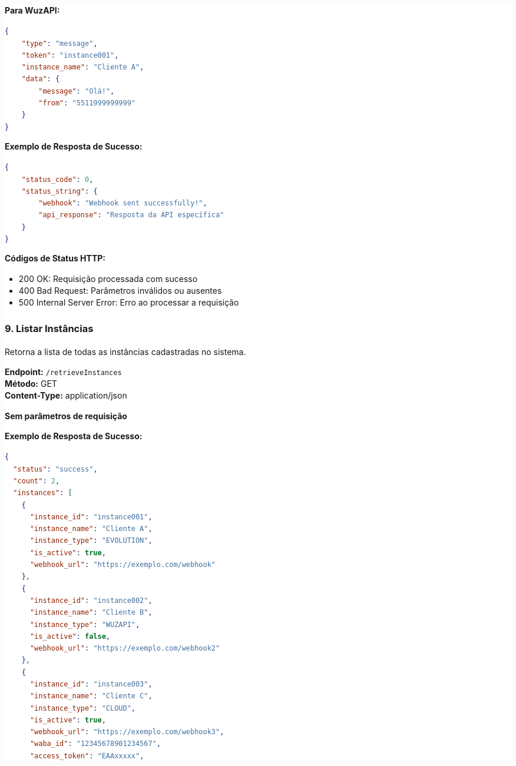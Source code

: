 **Para WuzAPI:**
```json
{
    "type": "message",
    "token": "instance001",
    "instance_name": "Cliente A",
    "data": {
        "message": "Olá!",
        "from": "5511999999999"
    }
}
```

**Exemplo de Resposta de Sucesso:**
```json
{
    "status_code": 0,
    "status_string": {
        "webhook": "Webhook sent successfully!",
        "api_response": "Resposta da API específica"
    }
}
```

**Códigos de Status HTTP:**
- 200 OK: Requisição processada com sucesso
- 400 Bad Request: Parâmetros inválidos ou ausentes
- 500 Internal Server Error: Erro ao processar a requisição

### 9. Listar Instâncias

Retorna a lista de todas as instâncias cadastradas no sistema.

**Endpoint:** `/retrieveInstances`  
**Método:** GET  
**Content-Type:** application/json

**Sem parâmetros de requisição**

**Exemplo de Resposta de Sucesso:**
```json
{
  "status": "success",
  "count": 2,
  "instances": [
    {
      "instance_id": "instance001",
      "instance_name": "Cliente A",
      "instance_type": "EVOLUTION",
      "is_active": true,
      "webhook_url": "https://exemplo.com/webhook"
    },
    {
      "instance_id": "instance002",
      "instance_name": "Cliente B",
      "instance_type": "WUZAPI",
      "is_active": false,
      "webhook_url": "https://exemplo.com/webhook2"
    },
    {
      "instance_id": "instance003",
      "instance_name": "Cliente C",
      "instance_type": "CLOUD",
      "is_active": true,
      "webhook_url": "https://exemplo.com/webhook3",
      "waba_id": "12345678901234567",
      "access_token": "EAAxxxxx",
```